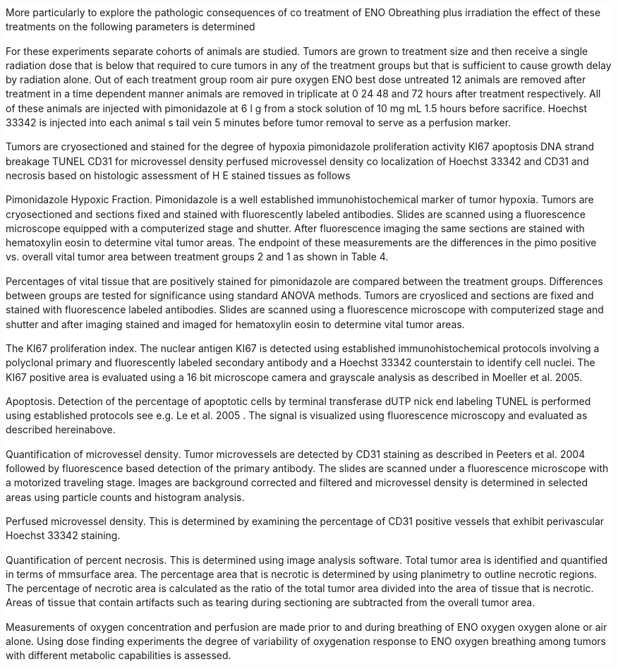 More particularly to explore the pathologic consequences of co treatment of ENO Obreathing plus irradiation the effect of these treatments on the following parameters is determined 

For these experiments separate cohorts of animals are studied. Tumors are grown to treatment size and then receive a single radiation dose that is below that required to cure tumors in any of the treatment groups but that is sufficient to cause growth delay by radiation alone. Out of each treatment group room air pure oxygen ENO best dose untreated 12 animals are removed after treatment in a time dependent manner animals are removed in triplicate at 0 24 48 and 72 hours after treatment respectively. All of these animals are injected with pimonidazole at 6 l g from a stock solution of 10 mg mL 1.5 hours before sacrifice. Hoechst 33342 is injected into each animal s tail vein 5 minutes before tumor removal to serve as a perfusion marker.

Tumors are cryosectioned and stained for the degree of hypoxia pimonidazole proliferation activity KI67 apoptosis DNA strand breakage TUNEL CD31 for microvessel density perfused microvessel density co localization of Hoechst 33342 and CD31 and necrosis based on histologic assessment of H E stained tissues as follows 

Pimonidazole Hypoxic Fraction. Pimonidazole is a well established immunohistochemical marker of tumor hypoxia. Tumors are cryosectioned and sections fixed and stained with fluorescently labeled antibodies. Slides are scanned using a fluorescence microscope equipped with a computerized stage and shutter. After fluorescence imaging the same sections are stained with hematoxylin eosin to determine vital tumor areas. The endpoint of these measurements are the differences in the pimo positive vs. overall vital tumor area between treatment groups 2 and 1 as shown in Table 4.

Percentages of vital tissue that are positively stained for pimonidazole are compared between the treatment groups. Differences between groups are tested for significance using standard ANOVA methods. Tumors are cryosliced and sections are fixed and stained with fluorescence labeled antibodies. Slides are scanned using a fluorescence microscope with computerized stage and shutter and after imaging stained and imaged for hematoxylin eosin to determine vital tumor areas.

The KI67 proliferation index. The nuclear antigen KI67 is detected using established immunohistochemical protocols involving a polyclonal primary and fluorescently labeled secondary antibody and a Hoechst 33342 counterstain to identify cell nuclei. The KI67 positive area is evaluated using a 16 bit microscope camera and grayscale analysis as described in Moeller et al. 2005.

Apoptosis. Detection of the percentage of apoptotic cells by terminal transferase dUTP nick end labeling TUNEL is performed using established protocols see e.g. Le et al. 2005 . The signal is visualized using fluorescence microscopy and evaluated as described hereinabove.

Quantification of microvessel density. Tumor microvessels are detected by CD31 staining as described in Peeters et al. 2004 followed by fluorescence based detection of the primary antibody. The slides are scanned under a fluorescence microscope with a motorized traveling stage. Images are background corrected and filtered and microvessel density is determined in selected areas using particle counts and histogram analysis.

Perfused microvessel density. This is determined by examining the percentage of CD31 positive vessels that exhibit perivascular Hoechst 33342 staining.

Quantification of percent necrosis. This is determined using image analysis software. Total tumor area is identified and quantified in terms of mmsurface area. The percentage area that is necrotic is determined by using planimetry to outline necrotic regions. The percentage of necrotic area is calculated as the ratio of the total tumor area divided into the area of tissue that is necrotic. Areas of tissue that contain artifacts such as tearing during sectioning are subtracted from the overall tumor area.

Measurements of oxygen concentration and perfusion are made prior to and during breathing of ENO oxygen oxygen alone or air alone. Using dose finding experiments the degree of variability of oxygenation response to ENO oxygen breathing among tumors with different metabolic capabilities is assessed.
